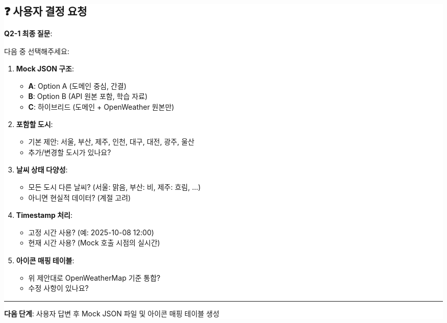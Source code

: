 
## ❓ 사용자 결정 요청

**Q2-1 최종 질문**:

다음 중 선택해주세요:

1. **Mock JSON 구조**:
   - **A**: Option A (도메인 중심, 간결)
   - **B**: Option B (API 원본 포함, 학습 자료)
   - **C**: 하이브리드 (도메인 + OpenWeather 원본만)

2. **포함할 도시**:
   - 기본 제안: 서울, 부산, 제주, 인천, 대구, 대전, 광주, 울산
   - 추가/변경할 도시가 있나요?

3. **날씨 상태 다양성**:
   - 모든 도시 다른 날씨? (서울: 맑음, 부산: 비, 제주: 흐림, ...)
   - 아니면 현실적 데이터? (계절 고려)

4. **Timestamp 처리**:
   - 고정 시간 사용? (예: 2025-10-08 12:00)
   - 현재 시간 사용? (Mock 호출 시점의 실시간)

5. **아이콘 매핑 테이블**:
   - 위 제안대로 OpenWeatherMap 기준 통합?
   - 수정 사항이 있나요?

---

**다음 단계**: 사용자 답변 후 Mock JSON 파일 및 아이콘 매핑 테이블 생성

